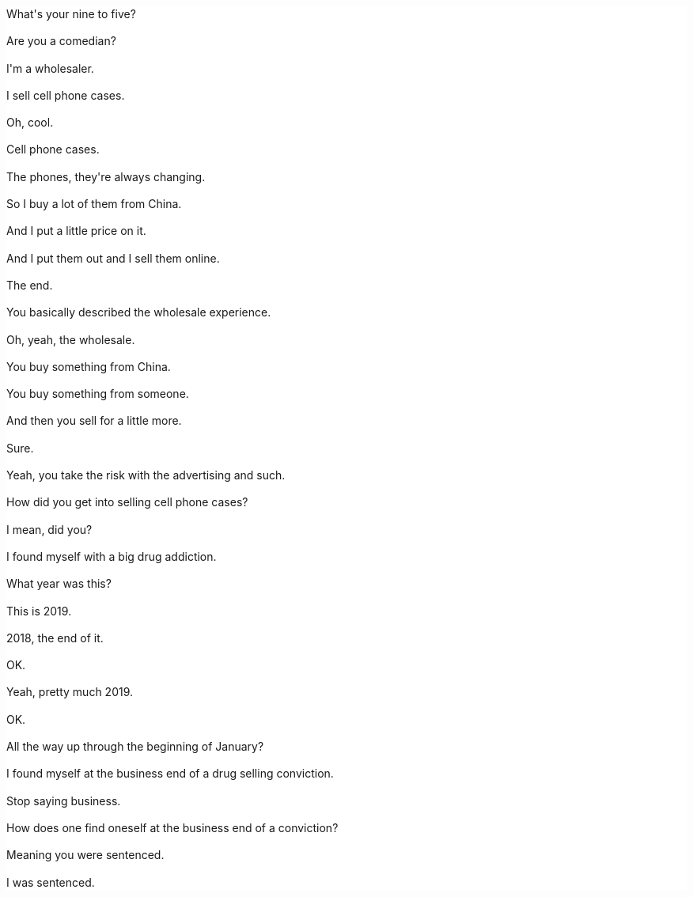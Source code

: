 What's your nine to five?

Are you a comedian?

I'm a wholesaler.

I sell cell phone cases.

Oh, cool.

Cell phone cases.

The phones, they're always changing.

So I buy a lot of them from China.

And I put a little price on it.

And I put them out and I sell them online.

The end.

You basically described the wholesale experience.

Oh, yeah, the wholesale.

You buy something from China.

You buy something from someone.

And then you sell for a little more.

Sure.

Yeah, you take the risk with the advertising and such.

How did you get into selling cell phone cases?

I mean, did you?

I found myself with a big drug addiction.

What year was this?

This is 2019.

2018, the end of it.

OK.

Yeah, pretty much 2019.

OK.

All the way up through the beginning of January?

I found myself at the business end of a drug selling conviction.

Stop saying business.

How does one find oneself at the business end of a conviction?

Meaning you were sentenced.

I was sentenced.
